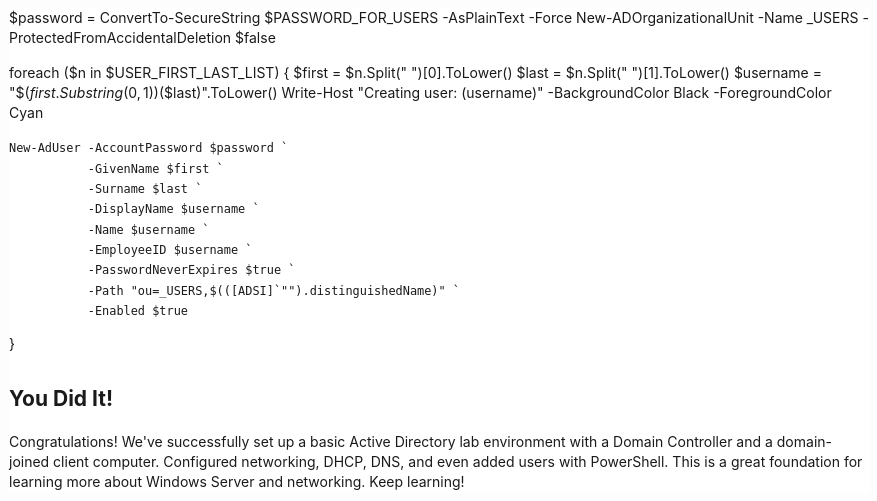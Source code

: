 $password = ConvertTo-SecureString $PASSWORD_FOR_USERS -AsPlainText -Force
New-ADOrganizationalUnit -Name _USERS -ProtectedFromAccidentalDeletion $false

foreach ($n in $USER_FIRST_LAST_LIST) {
    $first = $n.Split(" ")[0].ToLower()
    $last = $n.Split(" ")[1].ToLower()
    $username = "$($first.Substring(0,1))$($last)".ToLower()
    Write-Host "Creating user: $($username)" -BackgroundColor Black -ForegroundColor Cyan
    
    New-AdUser -AccountPassword $password `
               -GivenName $first `
               -Surname $last `
               -DisplayName $username `
               -Name $username `
               -EmployeeID $username `
               -PasswordNeverExpires $true `
               -Path "ou=_USERS,$(([ADSI]`"").distinguishedName)" `
               -Enabled $true
}

## You Did It!

Congratulations! We've successfully set up a basic Active Directory lab environment with a Domain Controller and a domain-joined client computer. Configured networking, DHCP, DNS, and even added users with PowerShell. This is a great foundation for learning more about Windows Server and networking. Keep learning! 
